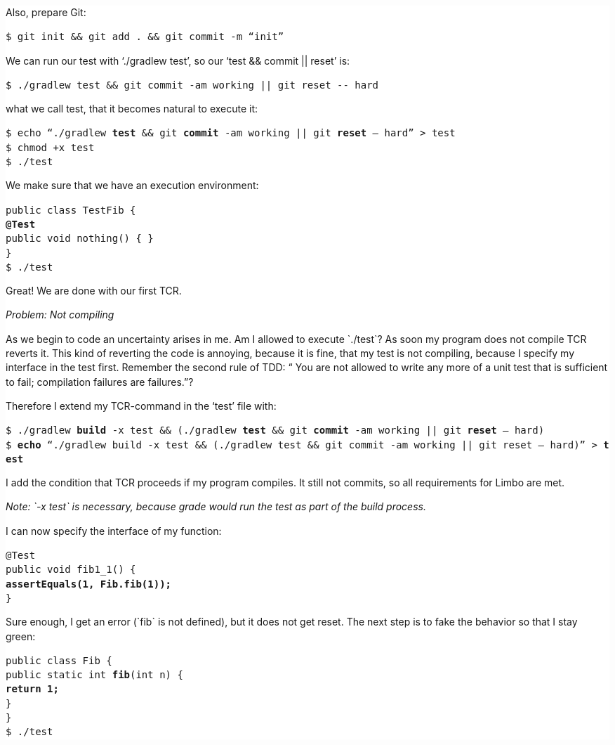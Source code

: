 <p>Also, prepare Git:</p>

<pre>$ git init && git add . && git commit -m “init”</pre>

<p>We can run our test with ‘./gradlew test’, so our ‘test && commit || reset’ is:</p>
<pre>$ ./gradlew test && git commit -am working || git reset -- hard</pre>
<p>what we call test, that it becomes natural to execute it:</p>

<pre>
$ echo “./gradlew <b>test</b> && git <b>commit</b> -am working || git <b>reset</b> — hard” > test
$ chmod +x test
$ ./test</pre>

<p>We make sure that we have an execution environment:</p>

<pre>
public class TestFib {
<b>@Test</b>
public void nothing() { }
}
$ ./test</pre>

<p>Great! We are done with our first TCR.</p>
<p><i>Problem: Not compiling</i></p>
<p>As we begin to code an uncertainty arises in me. Am I allowed to execute `./test`? As soon my program does not compile TCR reverts it. This kind of reverting the code is annoying, because it is fine, that my test is not compiling, because I specify my interface in the test first. Remember the second rule of TDD: “ You are not allowed to write any more of a unit test that is sufficient to fail; compilation failures are failures.”?</p>
<p>Therefore I extend my TCR-command in the ‘test’ file with:</p>

<pre>
$ ./gradlew <b>build</b> -x test && (./gradlew <b>test</b> && git <b>commit</b> -am working || git <b>reset</b> — hard)
$ <b>echo</b> “./gradlew build -x test && (./gradlew test && git commit -am working || git reset — hard)” > <b>test</b></pre>

<p>I add the condition that TCR proceeds if my program compiles. It still not commits, so all requirements for Limbo are met.</p>
<p><i>Note: `-x test` is necessary, because grade would run the test as part of the build process.</i></p>
<p>I can now specify the interface of my function:</p>

<pre>
@Test
public void fib1_1() {
<b>assertEquals(1, Fib.fib(1));</b>
}</pre>

<p>Sure enough, I get an error (`fib` is not defined), but it does not get reset. The next step is to fake the behavior so that I stay green:</p>

<pre>
public class Fib {
public static int <b>fib</b>(int n) {
<b>return 1;</b>
}
}
$ ./test</pre>
